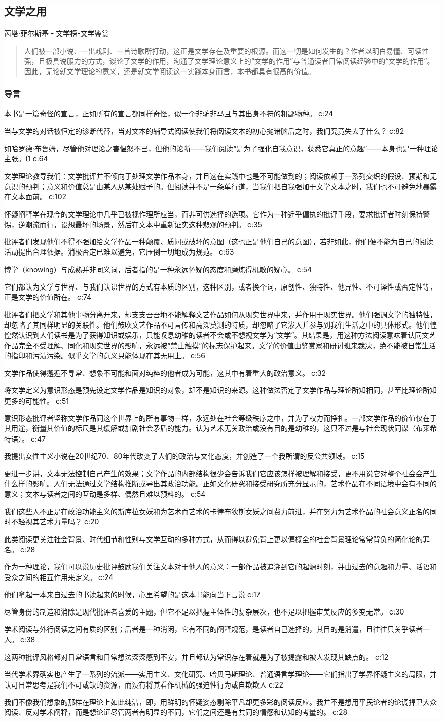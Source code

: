 ## 文学之用

芮塔·菲尔斯基  -  文学榜-文学鉴赏

> 人们被一部小说、一出戏剧、一首诗歌所打动，这正是文学存在及重要的根源。而这一切是如何发生的？作者以明白易懂、可读性强，且极具说服力的方式，谈论了文学的作用，沟通了文学理论意义上的“文学的作用”与普通读者日常阅读经验中的“文学的作用”。因此，无论就文学理论的意义，还是就文学阅读这一实践本身而言，本书都具有很高的价值。

### 导言

本书是一篇奇怪的宣言，正如所有的宣言都同样奇怪，似一个非驴非马且与其出身不符的粗鄙物种。 c:24

当与文学的对话被恒定的诊断代替，当对文本的辅导式阅读使我们将阅读文本的初心抛诸脑后之时，我们究竟失去了什么？ c:82

如哈罗德·布鲁姆，尽管他对理论之害愠怒不已，但他的论断——我们阅读“是为了强化自我意识，获悉它真正的意趣”——本身也是一种理论主张。(1 c:64

文学理论教导我们：文学批评并不倾向于处理文学作品本身，并且这在实践中也是不可能做到的；阅读依赖于一系列交织的假设、预期和无意识的预判；意义和价值总是由某人从某处赋予的。但阅读并不是一条单行道，当我们把自我强加于文学文本之时，我们也不可避免地暴露在文本面前。 c:102

怀疑阐释学在现今的文学理论中几乎已被视作理所应当，而非可供选择的选项。它作为一种近乎偏执的批评手段，要求批评者时刻保持警惕，逆潮流而行，设想最坏的场景，然后在文本中重新证实这种悲观的预判。 c:35

批评者们发现他们不得不强加给文学作品一种颠覆、质问或破坏的意图（这也正是他们自己的意图），若非如此，他们便不能为自己的阅读活动提出合理依据。消极否定已难以避免，它压倒一切地成为规范。 c:63

博学（knowing）与成熟并非同义词，后者指的是一种永远怀疑的态度和磨炼得机敏的疑心。 c:54

它们都认为文学与世界、与我们认识世界的方式有本质的区别，这种区别，或者换个词，原创性、独特性、他异性、不可译性或否定性等，正是文学的价值所在。 c:74

批评者们把文学和其他事物分离开来，却支支吾吾地不能解释文艺作品如何从现实世界中来，并作用于现实世界。他们强调文学的独特性，却忽略了其同样明显的关联性。他们鼓吹文艺作品不可言传和高深莫测的特质，却忽略了它渗入并参与到我们生活之中的具体形式。他们惶惶然认识到人们读书是为了获得知识或娱乐，只能叹息幼稚的读者不会或不想视文学为“文学”。其结果是，用这种方法阅读意味着认同文艺作品完全不受理解、同化和现实世界的影响，永远被“禁止触摸”的标志保护起来。文学的价值由鉴赏家和研讨班来裁决，绝不能被日常生活的指印和污渍污染。似乎文学的意义只能体现在其无用上。 c:56

文学作品使得邂逅不寻常、想象不可能和面对纯粹的他者成为可能，这其中有着重大的政治意义。 c:32

将文学定义为意识形态是预先设定文学作品是知识的对象，却不是知识的来源。这种做法否定了文学作品与理论所知相同，甚至比理论所知更多的可能性。 c:51

意识形态批评者坚称文学作品同这个世界上的所有事物一样，永远处在社会等级秩序之中，并为了权力而挣扎。一部文学作品的价值仅在于其用途，衡量其价值的标尺是其缓解或加剧社会矛盾的能力。认为艺术无关政治或没有目的是幼稚的，这只不过是与社会现状同谋（布莱希特语）。 c:47

我提出女性主义小说在20世纪70、80年代改变了人们的政治与文化态度，并创造了一个我所谓的反公共领域。 c:15

更进一步讲，文本无法控制自己产生的效果；文学作品的内部结构很少会告诉我们它应该怎样被理解和接受，更不用说它对整个社会会产生什么样的影响。人们无法通过文学结构推断或导出其政治功能。正如文化研究和接受研究所充分显示的，艺术作品在不同语境中会有不同的意义；文本与读者之间的互动是多样、偶然且难以预料的。 c:54

我们这些人不正是在政治功能主义的斯库拉女妖和为艺术而艺术的卡律布狄斯女妖之间费力前进，并在努力为艺术作品的社会意义正名的同时不轻视其艺术力量吗？ c:20

此类阅读更关注社会背景、时代细节和性别与文学互动的多种方式，从而得以避免背上更以偏概全的社会背景理论常常背负的简化论的罪名。 c:28

作为一种理论，我们可以说历史批评鼓励我们关注文本对于他人的意义：一部作品被追溯到它的起源时刻，并由过去的意趣和力量、话语和受众之间的相互作用来定义。 c:24

他们拿起一本来自过去的书读起来的时候，心里希望的是这本书能向当下言说 c:17

尽管身份的制造和消除是现代批评者喜爱的主题，但它不足以把握主体性的复杂层次，也不足以把握审美反应的多变无常。 c:30

学术阅读与外行阅读之间有质的区别；后者是一种消闲，它有不同的阐释规范，是读者自己选择的，其目的是消遣，且往往只关乎读者一人。 c:38

这两种批评风格都对日常语言和日常想法深深感到不安，并且都认为常识存在着就是为了被揭露和被人发现其缺点的。 c:12

当代学术界确实也产生了一系列的流派——实用主义、文化研究、哈贝马斯理论、普通语言学理论——它们指出了学界怀疑主义的局限，并认可日常思考是我们不可或缺的资源，而没有将其看作机械的强迫性行为或自欺欺人 c:22

我们不像我们想象的那样在理论上如此纯洁，即，用鲜明的怀疑姿态剔除平凡却更多彩的阅读反应。我并不是想用平民论者的论调捍卫大众阅读、反对学术阐释，而是想论证尽管两者有明显的不同，它们之间还是有共同的情感和认知的考量的。 c:28
